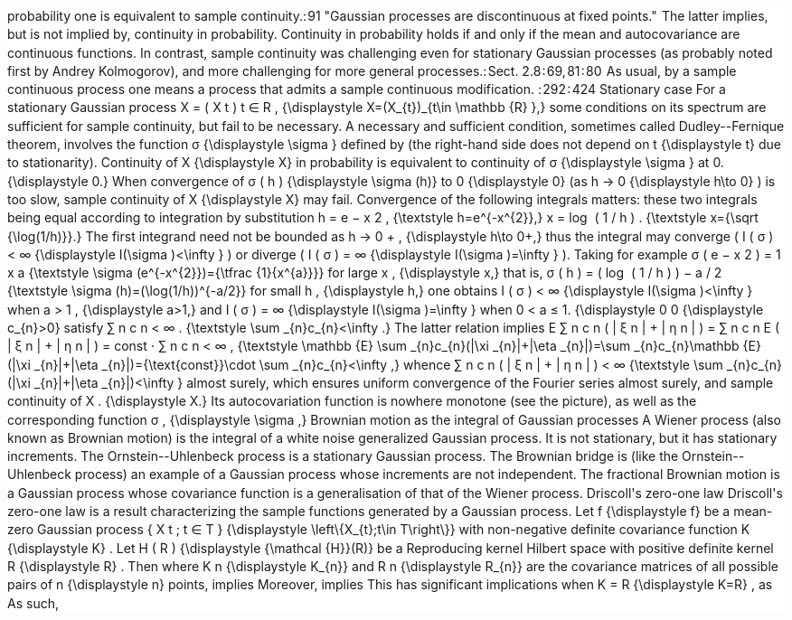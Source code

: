 probability one is equivalent to sample continuity.: 91 \"Gaussian
processes are discontinuous at fixed points.\"  The latter implies, but
is not implied by, continuity in probability. Continuity in probability
holds if and only if the mean and autocovariance are continuous
functions. In contrast, sample continuity was challenging even for
stationary Gaussian processes (as probably noted first by Andrey
Kolmogorov), and more challenging for more general processes.: Sect.
2.8 : 69, 81 : 80  As usual, by a sample continuous process one means a
process that admits a sample continuous modification. : 292 : 424
Stationary case For a stationary Gaussian process X = ( X t ) t ∈ R ,
{\\displaystyle X=(X\_{t})\_{t\\in \\mathbb {R} },} some conditions on
its spectrum are sufficient for sample continuity, but fail to be
necessary. A necessary and sufficient condition, sometimes called
Dudley--Fernique theorem, involves the function σ {\\displaystyle
\\sigma } defined by (the right-hand side does not depend on t
{\\displaystyle t} due to stationarity). Continuity of X {\\displaystyle
X} in probability is equivalent to continuity of σ {\\displaystyle
\\sigma } at 0. {\\displaystyle 0.} When convergence of σ ( h )
{\\displaystyle \\sigma (h)} to 0 {\\displaystyle 0} (as h → 0
{\\displaystyle h\\to 0} ) is too slow, sample continuity of X
{\\displaystyle X} may fail. Convergence of the following integrals
matters: these two integrals being equal according to integration by
substitution h = e − x 2 , {\\textstyle h=e\^{-x\^{2}},} x = log ⁡ ( 1 /
h ) . {\\textstyle x={\\sqrt {\\log(1/h)}}.} The first integrand need
not be bounded as h → 0 + , {\\displaystyle h\\to 0+,} thus the integral
may converge ( I ( σ ) \< ∞ {\\displaystyle I(\\sigma )\<\\infty } ) or
diverge ( I ( σ ) = ∞ {\\displaystyle I(\\sigma )=\\infty } ). Taking
for example σ ( e − x 2 ) = 1 x a {\\textstyle \\sigma
(e\^{-x\^{2}})={\\tfrac {1}{x\^{a}}}} for large x , {\\displaystyle x,}
that is, σ ( h ) = ( log ⁡ ( 1 / h ) ) − a / 2 {\\textstyle \\sigma
(h)=(\\log(1/h))\^{-a/2}} for small h , {\\displaystyle h,} one obtains
I ( σ ) \< ∞ {\\displaystyle I(\\sigma )\<\\infty } when a \> 1 ,
{\\displaystyle a\>1,} and I ( σ ) = ∞ {\\displaystyle I(\\sigma
)=\\infty } when 0 \< a ≤ 1. {\\displaystyle 0 0 {\\displaystyle
c\_{n}\>0} satisfy ∑ n c n \< ∞ . {\\textstyle \\sum
\_{n}c\_{n}\<\\infty .} The latter relation implies E ∑ n c n ( \| ξ n
\| + \| η n \| ) = ∑ n c n E ( \| ξ n \| + \| η n \| ) = const ⋅ ∑ n c n
\< ∞ , {\\textstyle \\mathbb {E} \\sum \_{n}c\_{n}(\|\\xi
\_{n}\|+\|\\eta \_{n}\|)=\\sum \_{n}c\_{n}\\mathbb {E} (\|\\xi
\_{n}\|+\|\\eta \_{n}\|)={\\text{const}}\\cdot \\sum
\_{n}c\_{n}\<\\infty ,} whence ∑ n c n ( \| ξ n \| + \| η n \| ) \< ∞
{\\textstyle \\sum \_{n}c\_{n}(\|\\xi \_{n}\|+\|\\eta \_{n}\|)\<\\infty
} almost surely, which ensures uniform convergence of the Fourier series
almost surely, and sample continuity of X . {\\displaystyle X.} Its
autocovariation function is nowhere monotone (see the picture), as well
as the corresponding function σ , {\\displaystyle \\sigma ,} Brownian
motion as the integral of Gaussian processes A Wiener process (also
known as Brownian motion) is the integral of a white noise generalized
Gaussian process. It is not stationary, but it has stationary
increments. The Ornstein--Uhlenbeck process is a stationary Gaussian
process. The Brownian bridge is (like the Ornstein--Uhlenbeck process)
an example of a Gaussian process whose increments are not independent.
The fractional Brownian motion is a Gaussian process whose covariance
function is a generalisation of that of the Wiener process. Driscoll\'s
zero-one law Driscoll\'s zero-one law is a result characterizing the
sample functions generated by a Gaussian process. Let f {\\displaystyle
f} be a mean-zero Gaussian process { X t ; t ∈ T } {\\displaystyle
\\left\\{X\_{t};t\\in T\\right\\}} with non-negative definite covariance
function K {\\displaystyle K} . Let H ( R ) {\\displaystyle {\\mathcal
{H}}(R)} be a Reproducing kernel Hilbert space with positive definite
kernel R {\\displaystyle R} . Then where K n {\\displaystyle K\_{n}} and
R n {\\displaystyle R\_{n}} are the covariance matrices of all possible
pairs of n {\\displaystyle n} points, implies Moreover, implies This has
significant implications when K = R {\\displaystyle K=R} , as As such,